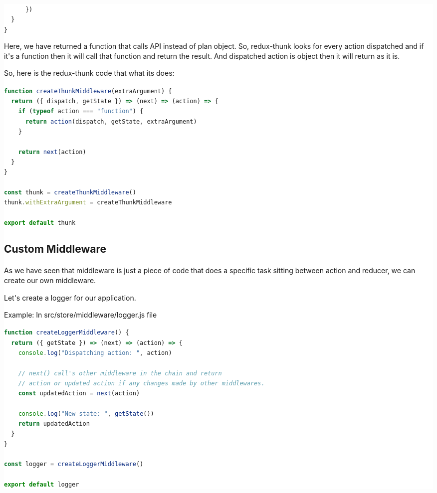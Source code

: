 ```js
      })
  }
}
```

Here, we have returned a function that calls API instead of plan object. So, redux-thunk looks for every action dispatched and if it's a function then it will call that function and return the result. And dispatched action is object then it will return as it is.

So, here is the redux-thunk code that what its does:

```js
function createThunkMiddleware(extraArgument) {
  return ({ dispatch, getState }) => (next) => (action) => {
    if (typeof action === "function") {
      return action(dispatch, getState, extraArgument)
    }

    return next(action)
  }
}

const thunk = createThunkMiddleware()
thunk.withExtraArgument = createThunkMiddleware

export default thunk
```

## Custom Middleware

As we have seen that middleware is just a piece of code that does a specific task sitting between action and reducer, we can create our own middleware.

Let's create a logger for our application.

Example: In src/store/middleware/logger.js file

```js
function createLoggerMiddleware() {
  return ({ getState }) => (next) => (action) => {
    console.log("Dispatching action: ", action)

    // next() call's other middleware in the chain and return
    // action or updated action if any changes made by other middlewares.
    const updatedAction = next(action)

    console.log("New state: ", getState())
    return updatedAction
  }
}

const logger = createLoggerMiddleware()

export default logger
```
